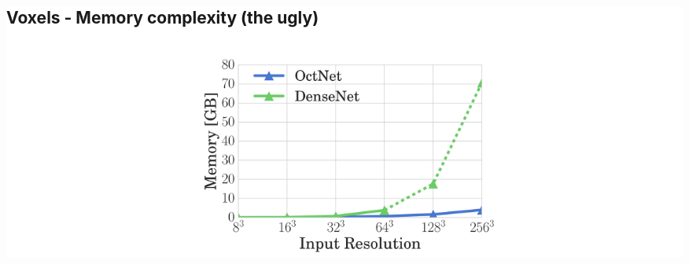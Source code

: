 
## Voxels - Memory complexity (the ugly)

<center>
<p float="left">
<img src="img/octree_memory.svg" style="width:45%"/>
